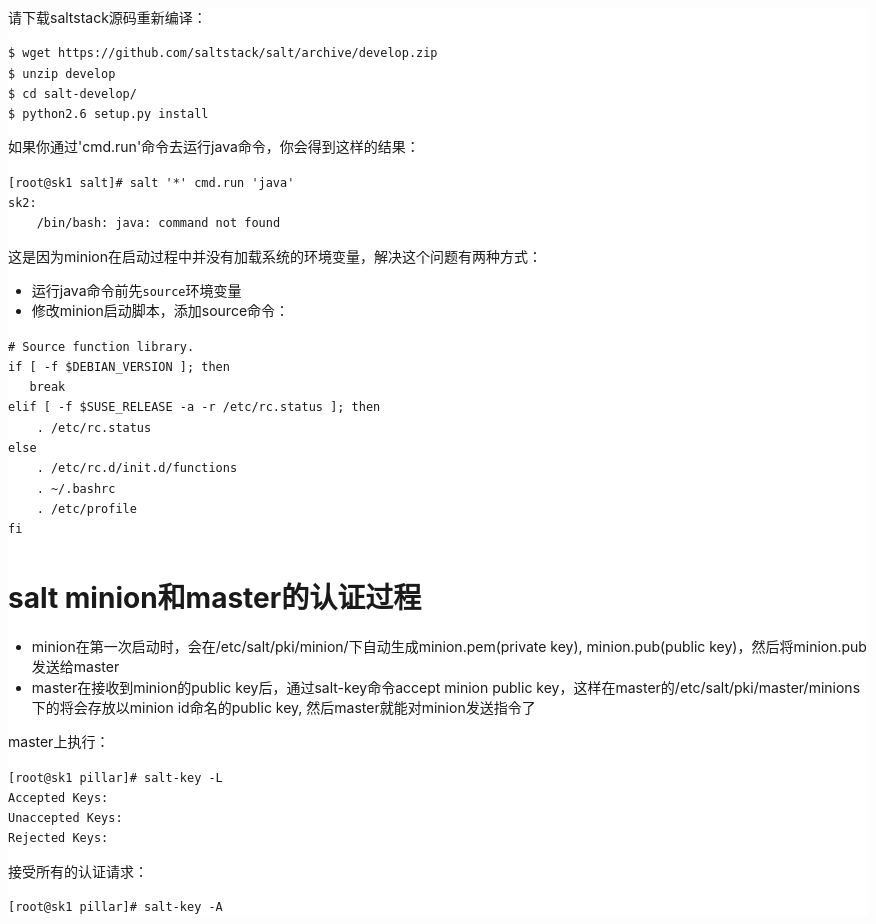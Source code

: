 请下载saltstack源码重新编译：

~~~
$ wget https://github.com/saltstack/salt/archive/develop.zip
$ unzip develop
$ cd salt-develop/
$ python2.6 setup.py install
~~~

如果你通过'cmd.run'命令去运行java命令，你会得到这样的结果：

~~~
[root@sk1 salt]# salt '*' cmd.run 'java' 
sk2:
    /bin/bash: java: command not found
~~~

这是因为minion在启动过程中并没有加载系统的环境变量，解决这个问题有两种方式：

- 运行java命令前先`source`环境变量
- 修改minion启动脚本，添加source命令：

~~~
# Source function library.
if [ -f $DEBIAN_VERSION ]; then
   break
elif [ -f $SUSE_RELEASE -a -r /etc/rc.status ]; then
    . /etc/rc.status
else
    . /etc/rc.d/init.d/functions
    . ~/.bashrc
    . /etc/profile
fi
~~~


# salt minion和master的认证过程

- minion在第一次启动时，会在/etc/salt/pki/minion/下自动生成minion.pem(private key), minion.pub(public key)，然后将minion.pub发送给master
- master在接收到minion的public key后，通过salt-key命令accept minion public key，这样在master的/etc/salt/pki/master/minions下的将会存放以minion id命名的public key, 然后master就能对minion发送指令了

master上执行：

~~~
[root@sk1 pillar]# salt-key -L
Accepted Keys:
Unaccepted Keys:
Rejected Keys:
~~~

接受所有的认证请求：

~~~
[root@sk1 pillar]# salt-key -A
~~~
